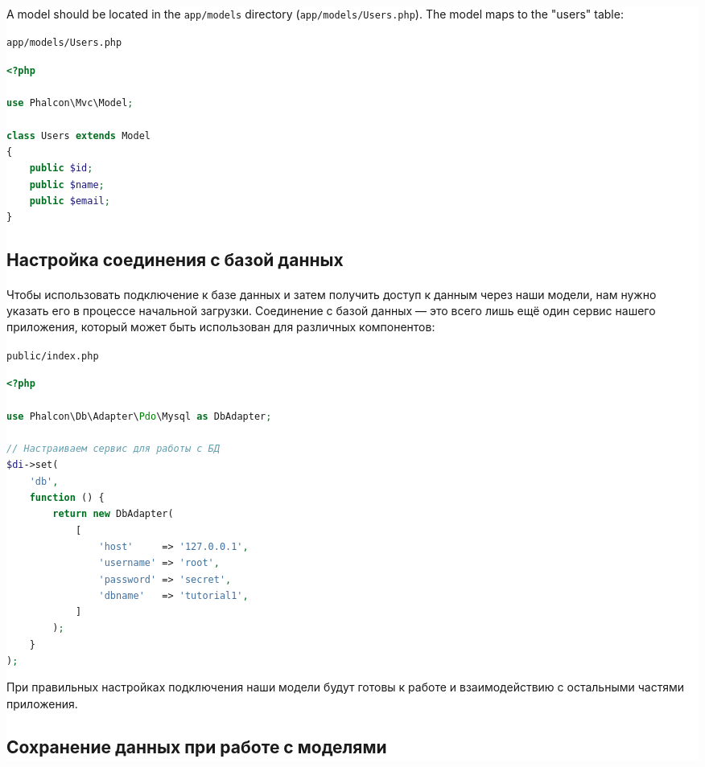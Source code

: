 A model should be located in the `app/models` directory (`app/models/Users.php`). The model maps to the "users" table:

`app/models/Users.php`

```php
<?php

use Phalcon\Mvc\Model;

class Users extends Model
{
    public $id;
    public $name;
    public $email;
}
```

<a name='database-connection'></a>

## Настройка соединения с базой данных

Чтобы использовать подключение к базе данных и затем получить доступ к данным через наши модели, нам нужно указать его в процессе начальной загрузки. Соединение с базой данных — это всего лишь ещё один сервис нашего приложения, который может быть использован для различных компонентов:

`public/index.php`

```php
<?php

use Phalcon\Db\Adapter\Pdo\Mysql as DbAdapter;

// Настраиваем сервис для работы с БД
$di->set(
    'db',
    function () {
        return new DbAdapter(
            [
                'host'     => '127.0.0.1',
                'username' => 'root',
                'password' => 'secret',
                'dbname'   => 'tutorial1',
            ]
        );
    }
);
```

При правильных настройках подключения наши модели будут готовы к работе и взаимодействию с остальными частями приложения.

<a name='storing-data'></a>

## Сохранение данных при работе с моделями
